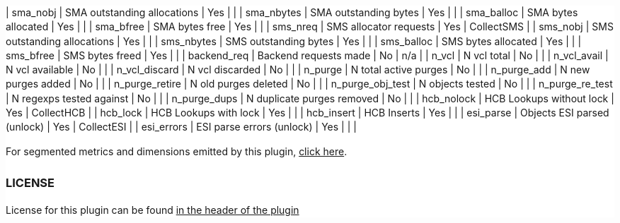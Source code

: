| sma_nobj          | SMA outstanding allocations   | Yes                |                    |
| sma_nbytes        | SMA outstanding bytes         | Yes                |                    |
| sma_balloc        | SMA bytes allocated           | Yes                |                    |
| sma_bfree         | SMA bytes free                | Yes                |                    |
| sms_nreq          | SMS allocator requests        | Yes                | CollectSMS         |
| sms_nobj          | SMS outstanding allocations   | Yes                |                    |
| sms_nbytes        | SMS outstanding bytes         | Yes                |                    |
| sms_balloc        | SMS bytes allocated           | Yes                |                    |
| sms_bfree         | SMS bytes freed               | Yes                |                    |
| backend_req       | Backend requests made         | No                 | n/a                |
| n_vcl             | N vcl total                   | No                 |                    |
| n_vcl_avail       | N vcl available               | No                 |                    |
| n_vcl_discard     | N vcl discarded               | No                 |                    |
| n_purge           | N total active purges         | No                 |                    |
| n_purge_add       | N new purges added            | No                 |                    |
| n_purge_retire    | N old purges deleted          | No                 |                    |
| n_purge_obj_test  | N objects tested              | No                 |                    |
| n_purge_re_test   | N regexps tested against      | No                 |                    |
| n_purge_dups      | N duplicate purges removed    | No                 |                    |
| hcb_nolock        | HCB Lookups without lock      | Yes                | CollectHCB         |
| hcb_lock          | HCB Lookups with lock         | Yes                |                    |
| hcb_insert        | HCB Inserts                   | Yes                |                    |
| esi_parse         | Objects ESI parsed (unlock)   | Yes                | CollectESI         |
| esi_errors        | ESI parse errors (unlock)     | Yes                |    |                |

For segmented metrics and dimensions emitted by this plugin, [click here](././docs).

### LICENSE

License for this plugin can be found [in the header of the plugin](https://github.com/signalfx/collectd/blob/master/src/varnish.c)
